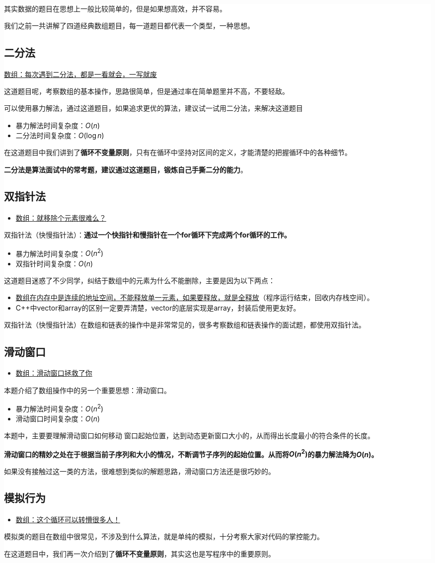 其实数据的题目在思想上一般比较简单的，但是如果想高效，并不容易。

我们之前一共讲解了四道经典数组题目，每一道题目都代表一个类型，一种思想。

## 二分法

[数组：每次遇到二分法，都是一看就会，一写就废](https://programmercarl.com/0704.二分查找.html)

这道题目呢，考察数组的基本操作，思路很简单，但是通过率在简单题里并不高，不要轻敌。

可以使用暴力解法，通过这道题目，如果追求更优的算法，建议试一试用二分法，来解决这道题目

* 暴力解法时间复杂度：$O(n)$
* 二分法时间复杂度：$O(\log n)$

在这道题目中我们讲到了**循环不变量原则**，只有在循环中坚持对区间的定义，才能清楚的把握循环中的各种细节。

**二分法是算法面试中的常考题，建议通过这道题目，锻炼自己手撕二分的能力**。


## 双指针法

* [数组：就移除个元素很难么？](https://programmercarl.com/0027.移除元素.html)

双指针法（快慢指针法）：**通过一个快指针和慢指针在一个for循环下完成两个for循环的工作。**

* 暴力解法时间复杂度：$O(n^2)$
* 双指针时间复杂度：$O(n)$

这道题目迷惑了不少同学，纠结于数组中的元素为什么不能删除，主要是因为以下两点：

* <u>数组在内存中是连续的地址空间，不能释放单一元素，如果要释放，就是全释放</u>（程序运行结束，回收内存栈空间）。
* C++中vector和array的区别一定要弄清楚，vector的底层实现是array，封装后使用更友好。

双指针法（快慢指针法）在数组和链表的操作中是非常常见的，很多考察数组和链表操作的面试题，都使用双指针法。

## 滑动窗口

* [数组：滑动窗口拯救了你](https://programmercarl.com/0209.长度最小的子数组.html)

本题介绍了数组操作中的另一个重要思想：滑动窗口。

* 暴力解法时间复杂度：$O(n^2)$
* 滑动窗口时间复杂度：$O(n)$

本题中，主要要理解滑动窗口如何移动 窗口起始位置，达到动态更新窗口大小的，从而得出长度最小的符合条件的长度。

**滑动窗口的精妙之处在于根据当前子序列和大小的情况，不断调节子序列的起始位置。从而将$O(n^2)$的暴力解法降为$O(n)$。**

如果没有接触过这一类的方法，很难想到类似的解题思路，滑动窗口方法还是很巧妙的。


## 模拟行为

* [数组：这个循环可以转懵很多人！](https://programmercarl.com/0059.螺旋矩阵II.html)

模拟类的题目在数组中很常见，不涉及到什么算法，就是单纯的模拟，十分考察大家对代码的掌控能力。

在这道题目中，我们再一次介绍到了**循环不变量原则**，其实这也是写程序中的重要原则。
